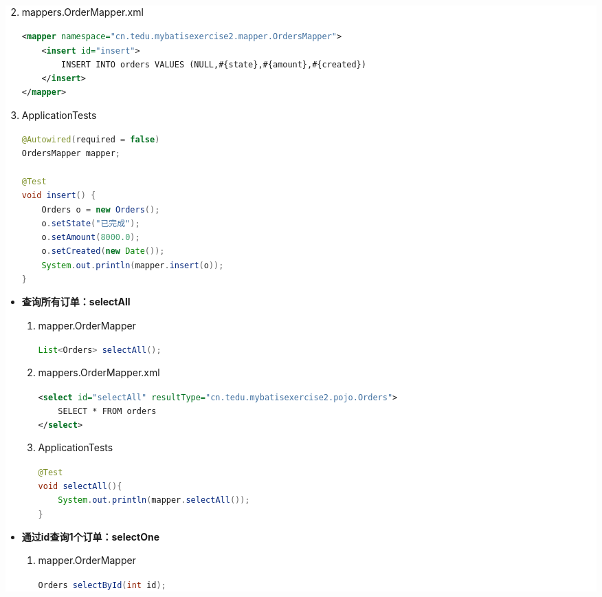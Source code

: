   2. mappers.OrderMapper.xml

     ```xml
     <mapper namespace="cn.tedu.mybatisexercise2.mapper.OrdersMapper">
         <insert id="insert">
             INSERT INTO orders VALUES (NULL,#{state},#{amount},#{created})
         </insert>
     </mapper>
     ```

  3. ApplicationTests

     ```java
     @Autowired(required = false)
     OrdersMapper mapper;
     
     @Test
     void insert() {
         Orders o = new Orders();
         o.setState("已完成");
         o.setAmount(8000.0);
         o.setCreated(new Date());
         System.out.println(mapper.insert(o));
     }
     ```

- **查询所有订单：selectAll**

  1. mapper.OrderMapper

     ```java
     List<Orders> selectAll();
     ```

  2. mappers.OrderMapper.xml

     ```xml
     <select id="selectAll" resultType="cn.tedu.mybatisexercise2.pojo.Orders">
         SELECT * FROM orders
     </select>
     ```

  3. ApplicationTests

     ```java
     @Test
     void selectAll(){
         System.out.println(mapper.selectAll());
     }
     ```

- **通过id查询1个订单：selectOne**

  1. mapper.OrderMapper

     ```java
     Orders selectById(int id);
     ```
